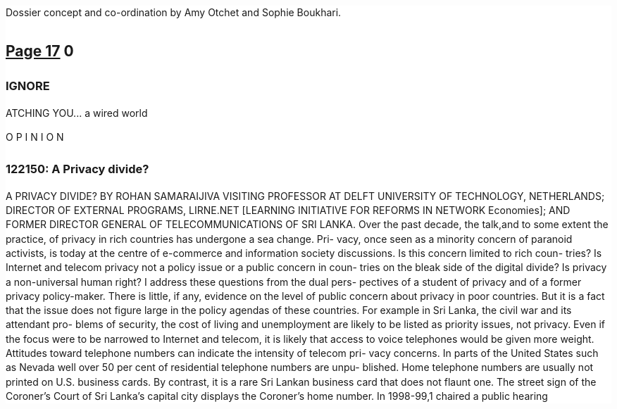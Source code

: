   
  
  
Dossier concept and 
co-ordination by Amy Otchet and 
Sophie Boukhari. 

## [Page 17](122144eng.pdf#page=17) 0

### IGNORE

  
  
ATCHING YOU... 
a wired world 
  
O P I N I O N 


### 122150: A Privacy divide?

A PRIVACY DIVIDE? 
BY ROHAN SAMARAIJIVA 
VISITING PROFESSOR AT DELFT UNIVERSITY OF TECHNOLOGY, NETHERLANDS; DIRECTOR OF EXTERNAL PROGRAMS, LIRNE.NET [LEARNING INITIATIVE FOR REFORMS IN NETWORK 
Economies]; AND FORMER DIRECTOR GENERAL OF TELECOMMUNICATIONS OF SRI LANKA. 
Over the past decade, the talk,and to 
some extent the practice, of privacy in rich 
countries has undergone a sea change. Pri- 
vacy, once seen as a minority concern of 
paranoid activists, is today at the centre 
of e-commerce and information society 
discussions. 
Is this concern limited to rich coun- 
tries? Is Internet and telecom privacy not 
a policy issue or a public concern in coun- 
tries on the bleak side of the digital divide? 
Is privacy a non-universal human right? I 
address these questions from the dual pers- 
pectives of a student of privacy and of a 
former privacy policy-maker. 
There is little, if any, evidence on the 
level of public concern about privacy in 
poor countries. But it is a fact that the issue 
does not figure large in the policy agendas 
of these countries. For example in Sri 
Lanka, the civil war and its attendant pro- 
blems of security, the cost of living and 
unemployment are likely to be listed as 
priority issues, not privacy. Even if the 
focus were to be narrowed to Internet and 
telecom, it is likely that access to voice 
telephones would be given more weight. 
Attitudes toward telephone numbers 
can indicate the intensity of telecom pri- 
vacy concerns. In parts of the United States 
such as Nevada well over 50 per cent of 
residential telephone numbers are unpu- 
blished. Home telephone numbers are 
usually not printed on U.S. business cards. 
By contrast, it is a rare Sri Lankan business 
card that does not flaunt one. The street 
sign of the Coroner’s Court of Sri Lanka’s 
capital city displays the Coroner’s home 
number. 
In 1998-99,1 chaired a public hearing 
